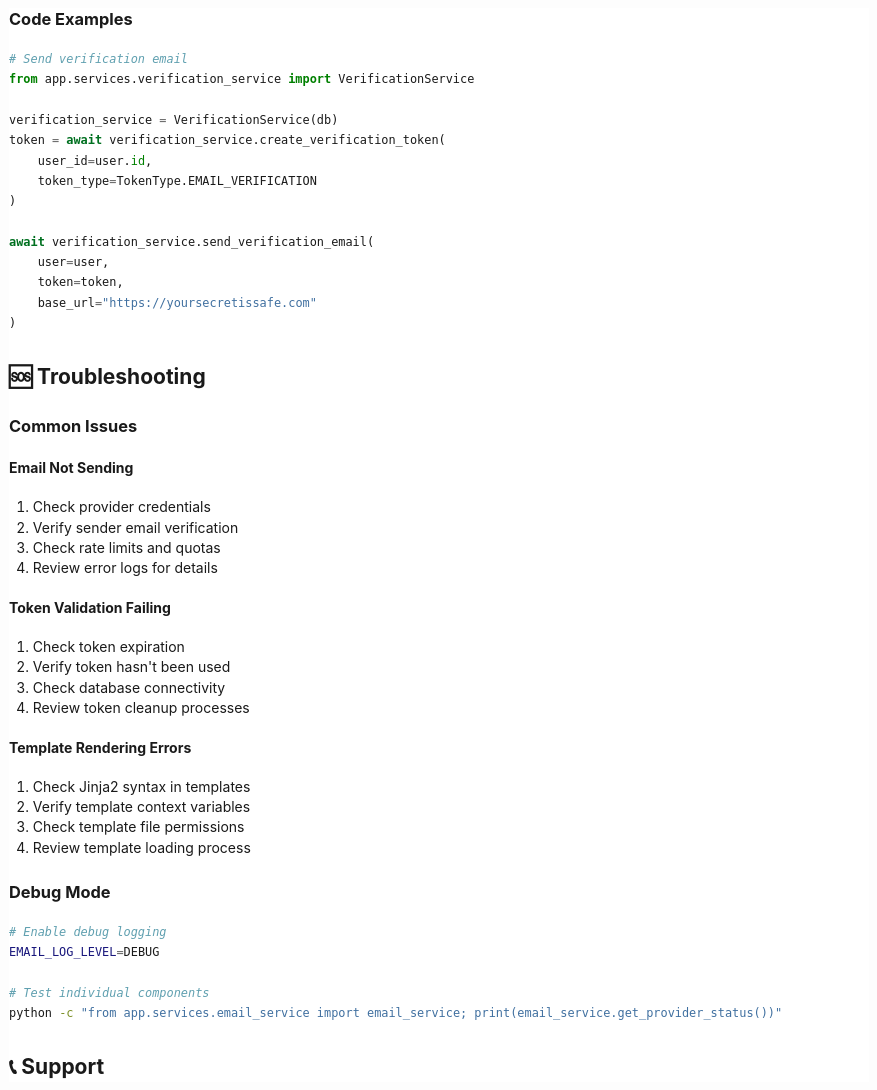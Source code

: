 ### **Code Examples**
```python
# Send verification email
from app.services.verification_service import VerificationService

verification_service = VerificationService(db)
token = await verification_service.create_verification_token(
    user_id=user.id,
    token_type=TokenType.EMAIL_VERIFICATION
)

await verification_service.send_verification_email(
    user=user,
    token=token,
    base_url="https://yoursecretissafe.com"
)
```

## 🆘 Troubleshooting

### **Common Issues**

#### **Email Not Sending**
1. Check provider credentials
2. Verify sender email verification
3. Check rate limits and quotas
4. Review error logs for details

#### **Token Validation Failing**
1. Check token expiration
2. Verify token hasn't been used
3. Check database connectivity
4. Review token cleanup processes

#### **Template Rendering Errors**
1. Check Jinja2 syntax in templates
2. Verify template context variables
3. Check template file permissions
4. Review template loading process

### **Debug Mode**
```bash
# Enable debug logging
EMAIL_LOG_LEVEL=DEBUG

# Test individual components
python -c "from app.services.email_service import email_service; print(email_service.get_provider_status())"
```

## 📞 Support
